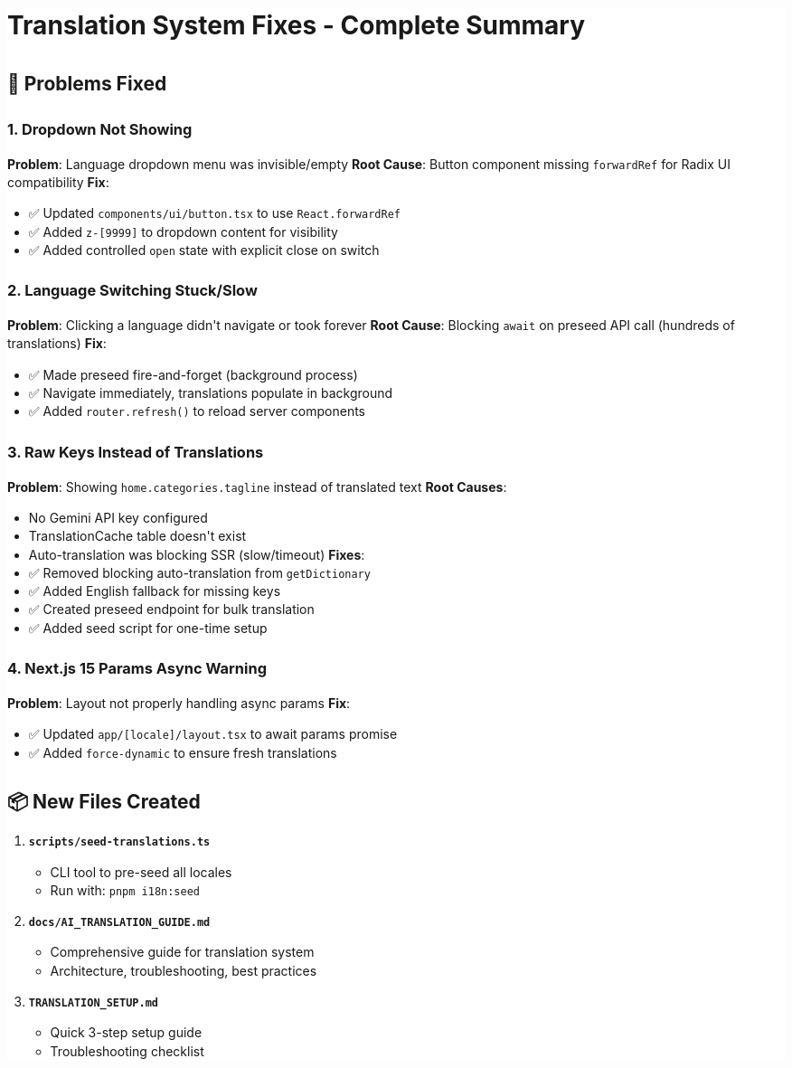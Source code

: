 # Translation System Fixes - Complete Summary

## 🎯 Problems Fixed

### 1. **Dropdown Not Showing**
**Problem**: Language dropdown menu was invisible/empty
**Root Cause**: Button component missing `forwardRef` for Radix UI compatibility
**Fix**: 
- ✅ Updated `components/ui/button.tsx` to use `React.forwardRef`
- ✅ Added `z-[9999]` to dropdown content for visibility
- ✅ Added controlled `open` state with explicit close on switch

### 2. **Language Switching Stuck/Slow**
**Problem**: Clicking a language didn't navigate or took forever
**Root Cause**: Blocking `await` on preseed API call (hundreds of translations)
**Fix**:
- ✅ Made preseed fire-and-forget (background process)
- ✅ Navigate immediately, translations populate in background
- ✅ Added `router.refresh()` to reload server components

### 3. **Raw Keys Instead of Translations**
**Problem**: Showing `home.categories.tagline` instead of translated text
**Root Causes**:
- No Gemini API key configured
- TranslationCache table doesn't exist
- Auto-translation was blocking SSR (slow/timeout)
**Fixes**:
- ✅ Removed blocking auto-translation from `getDictionary`
- ✅ Added English fallback for missing keys
- ✅ Created preseed endpoint for bulk translation
- ✅ Added seed script for one-time setup

### 4. **Next.js 15 Params Async Warning**
**Problem**: Layout not properly handling async params
**Fix**:
- ✅ Updated `app/[locale]/layout.tsx` to await params promise
- ✅ Added `force-dynamic` to ensure fresh translations

## 📦 New Files Created

1. **`scripts/seed-translations.ts`**
   - CLI tool to pre-seed all locales
   - Run with: `pnpm i18n:seed`

2. **`docs/AI_TRANSLATION_GUIDE.md`**
   - Comprehensive guide for translation system
   - Architecture, troubleshooting, best practices

3. **`TRANSLATION_SETUP.md`**
   - Quick 3-step setup guide
   - Troubleshooting checklist
